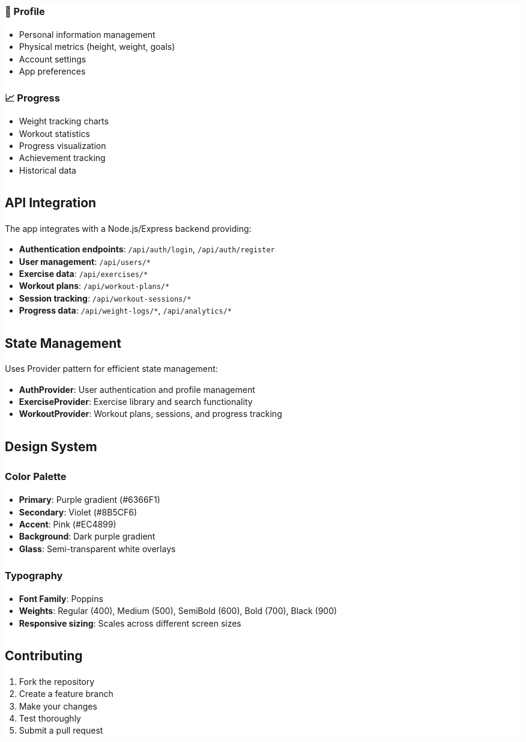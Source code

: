 ### 👤 Profile
- Personal information management
- Physical metrics (height, weight, goals)
- Account settings
- App preferences

### 📈 Progress
- Weight tracking charts
- Workout statistics
- Progress visualization
- Achievement tracking
- Historical data

## API Integration

The app integrates with a Node.js/Express backend providing:

- **Authentication endpoints**: `/api/auth/login`, `/api/auth/register`
- **User management**: `/api/users/*`
- **Exercise data**: `/api/exercises/*`
- **Workout plans**: `/api/workout-plans/*`
- **Session tracking**: `/api/workout-sessions/*`
- **Progress data**: `/api/weight-logs/*`, `/api/analytics/*`

## State Management

Uses Provider pattern for efficient state management:

- **AuthProvider**: User authentication and profile management
- **ExerciseProvider**: Exercise library and search functionality
- **WorkoutProvider**: Workout plans, sessions, and progress tracking

## Design System

### Color Palette
- **Primary**: Purple gradient (#6366F1)
- **Secondary**: Violet (#8B5CF6)
- **Accent**: Pink (#EC4899)
- **Background**: Dark purple gradient
- **Glass**: Semi-transparent white overlays

### Typography
- **Font Family**: Poppins
- **Weights**: Regular (400), Medium (500), SemiBold (600), Bold (700), Black (900)
- **Responsive sizing**: Scales across different screen sizes

## Contributing

1. Fork the repository
2. Create a feature branch
3. Make your changes
4. Test thoroughly
5. Submit a pull request
